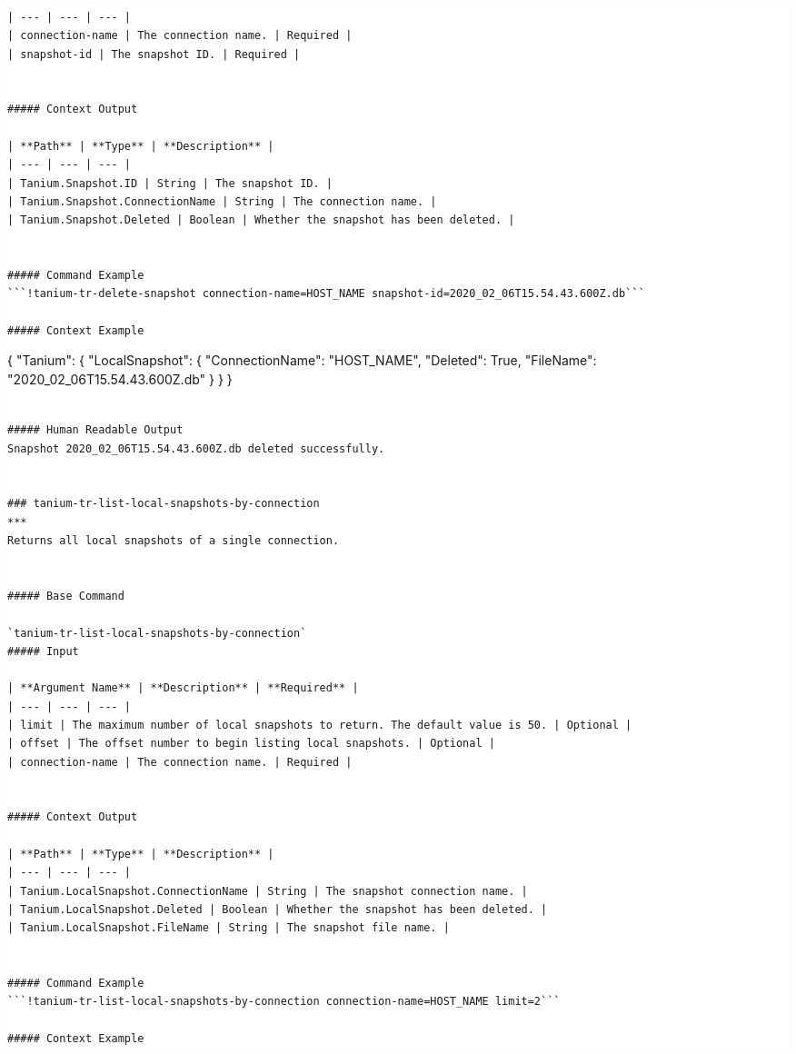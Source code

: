 ```
| --- | --- | --- |
| connection-name | The connection name. | Required | 
| snapshot-id | The snapshot ID. | Required | 


##### Context Output

| **Path** | **Type** | **Description** |
| --- | --- | --- |
| Tanium.Snapshot.ID | String | The snapshot ID. | 
| Tanium.Snapshot.ConnectionName | String | The connection name. | 
| Tanium.Snapshot.Deleted | Boolean | Whether the snapshot has been deleted. | 


##### Command Example
```!tanium-tr-delete-snapshot connection-name=HOST_NAME snapshot-id=2020_02_06T15.54.43.600Z.db```

##### Context Example
```
{
    "Tanium": {
        "LocalSnapshot": {
            "ConnectionName": "HOST_NAME",
            "Deleted": True,
            "FileName": "2020_02_06T15.54.43.600Z.db"
        }
    }
}
```

##### Human Readable Output
Snapshot 2020_02_06T15.54.43.600Z.db deleted successfully.


### tanium-tr-list-local-snapshots-by-connection
***
Returns all local snapshots of a single connection.


##### Base Command

`tanium-tr-list-local-snapshots-by-connection`
##### Input

| **Argument Name** | **Description** | **Required** |
| --- | --- | --- |
| limit | The maximum number of local snapshots to return. The default value is 50. | Optional | 
| offset | The offset number to begin listing local snapshots. | Optional | 
| connection-name | The connection name. | Required | 


##### Context Output

| **Path** | **Type** | **Description** |
| --- | --- | --- |
| Tanium.LocalSnapshot.ConnectionName | String | The snapshot connection name. | 
| Tanium.LocalSnapshot.Deleted | Boolean | Whether the snapshot has been deleted. | 
| Tanium.LocalSnapshot.FileName | String | The snapshot file name. | 


##### Command Example
```!tanium-tr-list-local-snapshots-by-connection connection-name=HOST_NAME limit=2```

##### Context Example
```